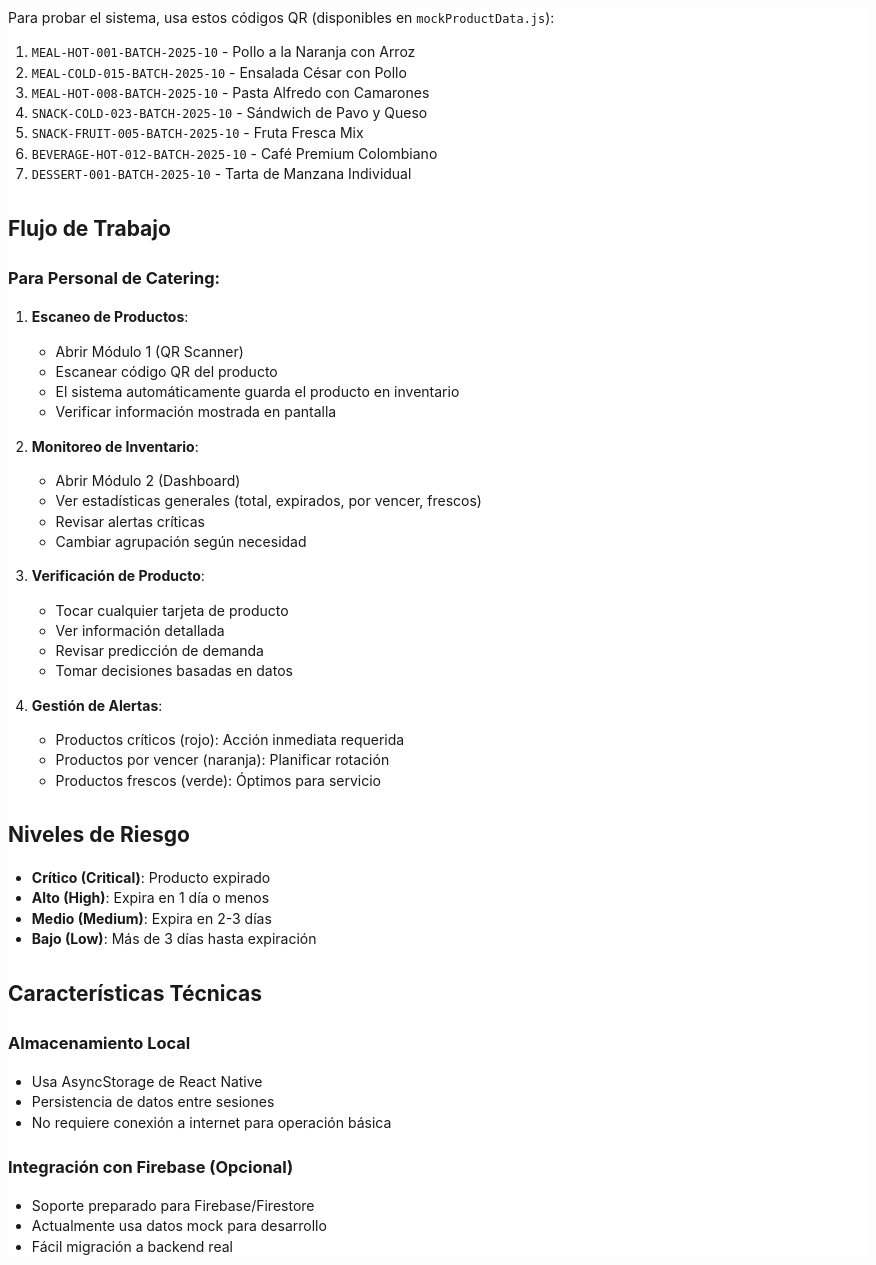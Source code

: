 Para probar el sistema, usa estos códigos QR (disponibles en `mockProductData.js`):

1. `MEAL-HOT-001-BATCH-2025-10` - Pollo a la Naranja con Arroz
2. `MEAL-COLD-015-BATCH-2025-10` - Ensalada César con Pollo
3. `MEAL-HOT-008-BATCH-2025-10` - Pasta Alfredo con Camarones
4. `SNACK-COLD-023-BATCH-2025-10` - Sándwich de Pavo y Queso
5. `SNACK-FRUIT-005-BATCH-2025-10` - Fruta Fresca Mix
6. `BEVERAGE-HOT-012-BATCH-2025-10` - Café Premium Colombiano
7. `DESSERT-001-BATCH-2025-10` - Tarta de Manzana Individual

## Flujo de Trabajo

### Para Personal de Catering:

1. **Escaneo de Productos**:
   - Abrir Módulo 1 (QR Scanner)
   - Escanear código QR del producto
   - El sistema automáticamente guarda el producto en inventario
   - Verificar información mostrada en pantalla

2. **Monitoreo de Inventario**:
   - Abrir Módulo 2 (Dashboard)
   - Ver estadísticas generales (total, expirados, por vencer, frescos)
   - Revisar alertas críticas
   - Cambiar agrupación según necesidad

3. **Verificación de Producto**:
   - Tocar cualquier tarjeta de producto
   - Ver información detallada
   - Revisar predicción de demanda
   - Tomar decisiones basadas en datos

4. **Gestión de Alertas**:
   - Productos críticos (rojo): Acción inmediata requerida
   - Productos por vencer (naranja): Planificar rotación
   - Productos frescos (verde): Óptimos para servicio

## Niveles de Riesgo

- **Crítico (Critical)**: Producto expirado
- **Alto (High)**: Expira en 1 día o menos
- **Medio (Medium)**: Expira en 2-3 días
- **Bajo (Low)**: Más de 3 días hasta expiración

## Características Técnicas

### Almacenamiento Local
- Usa AsyncStorage de React Native
- Persistencia de datos entre sesiones
- No requiere conexión a internet para operación básica

### Integración con Firebase (Opcional)
- Soporte preparado para Firebase/Firestore
- Actualmente usa datos mock para desarrollo
- Fácil migración a backend real
